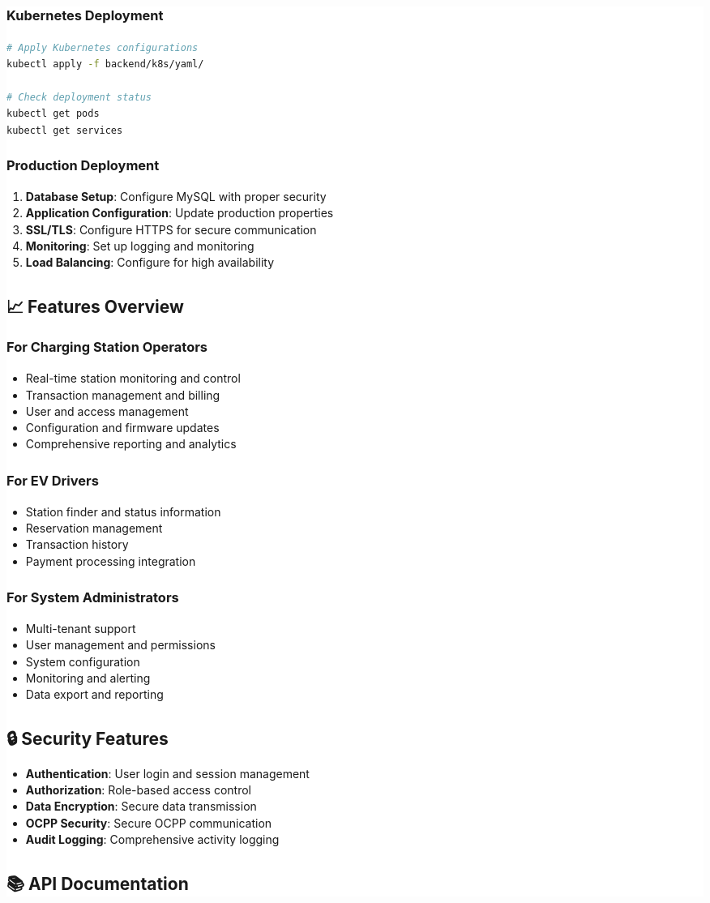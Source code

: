### Kubernetes Deployment
```bash
# Apply Kubernetes configurations
kubectl apply -f backend/k8s/yaml/

# Check deployment status
kubectl get pods
kubectl get services
```

### Production Deployment
1. **Database Setup**: Configure MySQL with proper security
2. **Application Configuration**: Update production properties
3. **SSL/TLS**: Configure HTTPS for secure communication
4. **Monitoring**: Set up logging and monitoring
5. **Load Balancing**: Configure for high availability

## 📈 Features Overview

### For Charging Station Operators
- Real-time station monitoring and control
- Transaction management and billing
- User and access management
- Configuration and firmware updates
- Comprehensive reporting and analytics

### For EV Drivers
- Station finder and status information
- Reservation management
- Transaction history
- Payment processing integration

### For System Administrators
- Multi-tenant support
- User management and permissions
- System configuration
- Monitoring and alerting
- Data export and reporting

## 🔒 Security Features

- **Authentication**: User login and session management
- **Authorization**: Role-based access control
- **Data Encryption**: Secure data transmission
- **OCPP Security**: Secure OCPP communication
- **Audit Logging**: Comprehensive activity logging

## 📚 API Documentation
